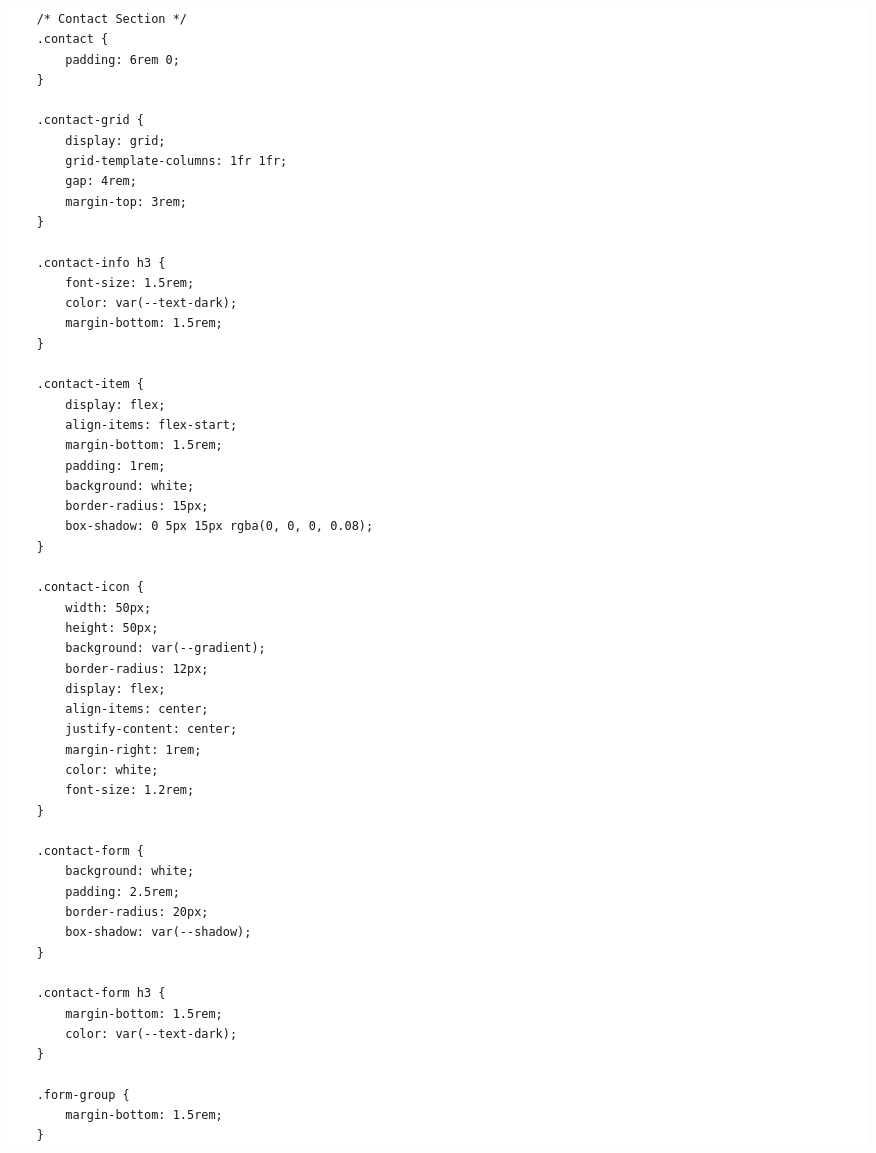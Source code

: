         /* Contact Section */
        .contact {
            padding: 6rem 0;
        }

        .contact-grid {
            display: grid;
            grid-template-columns: 1fr 1fr;
            gap: 4rem;
            margin-top: 3rem;
        }

        .contact-info h3 {
            font-size: 1.5rem;
            color: var(--text-dark);
            margin-bottom: 1.5rem;
        }

        .contact-item {
            display: flex;
            align-items: flex-start;
            margin-bottom: 1.5rem;
            padding: 1rem;
            background: white;
            border-radius: 15px;
            box-shadow: 0 5px 15px rgba(0, 0, 0, 0.08);
        }

        .contact-icon {
            width: 50px;
            height: 50px;
            background: var(--gradient);
            border-radius: 12px;
            display: flex;
            align-items: center;
            justify-content: center;
            margin-right: 1rem;
            color: white;
            font-size: 1.2rem;
        }

        .contact-form {
            background: white;
            padding: 2.5rem;
            border-radius: 20px;
            box-shadow: var(--shadow);
        }

        .contact-form h3 {
            margin-bottom: 1.5rem;
            color: var(--text-dark);
        }

        .form-group {
            margin-bottom: 1.5rem;
        }
